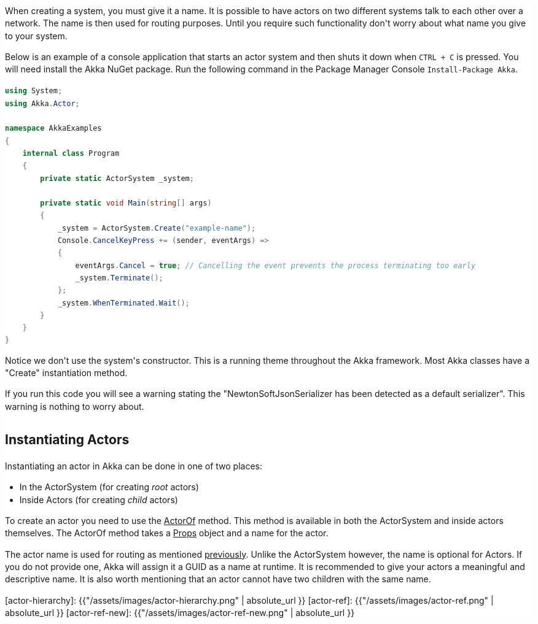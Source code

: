 When creating a system, you must give it a name. It is possible to have actors on two different systems talk to each other over a network. The name is then used for routing purposes. Until you require such functionality don't worry about what name you give to your system.

Below is an example of a console application that starts an actor system and then shuts it down when `CTRL + C` is pressed. You will need install the Akka NuGet package. Run the following command in the Package Manager Console `Install-Package Akka`.

```csharp
using System;
using Akka.Actor;

namespace AkkaExamples
{
    internal class Program
    {
        private static ActorSystem _system;

        private static void Main(string[] args)
        {
            _system = ActorSystem.Create("example-name");
            Console.CancelKeyPress += (sender, eventArgs) =>
            {
                eventArgs.Cancel = true; // Cancelling the event prevents the process terminating too early
                _system.Terminate();
            };
            _system.WhenTerminated.Wait();
        }
    }
}
```

Notice we don't use the system's constructor. This is a running theme throughout the Akka framework. Most Akka classes have a "Create" instantiation method.

If you run this code you will see a warning stating the "NewtonSoftJsonSerializer has been detected as a default serializer". This warning is nothing to worry about.

## Instantiating Actors

Instantiating an actor in Akka can be done in one of two places:

- In the ActorSystem (for creating _root_ actors)
- Inside Actors (for creating _child_ actors)

To create an actor you need to use the [ActorOf][akka-actor-of] method. This method is available in both the ActorSystem and inside actors themselves. The ActorOf method takes a [Props][akka-props] object and a name for the actor.

The actor name is used for routing as mentioned [previously](#actor-system). Unlike the ActorSystem however, the name is optional for Actors. If you do not provide one, Akka will assign it a GUID as a name at runtime. It is recommended to give your actors a meaningful and descriptive name. It is also worth mentioning that an actor cannot have two children with the same name.


[akka]: http://akka.io/
[akka.net]: http://getakka.net/
[akka-api-docs]: http://api.getakka.net/docs/stable/html/5590F8C9.htm
[akka-docs]: http://getakka.net/docs/
[petabridge]: https://petabridge.com/
[petabridge-blog]: https://petabridge.com/blog/
[akka-system]: http://api.getakka.net/docs/stable/html/B0425D96.htm
[akka-actor-of]: http://api.getakka.net/docs/stable/html/C622B6E1.htm
[akka-props]: http://api.getakka.net/docs/stable/html/CA4B795B.htm
[akka-actor-ref]: http://api.getakka.net/docs/stable/html/56C46846.htm
[poco]: https://en.wikipedia.org/wiki/Plain_old_CLR_object
[akka-tell]: http://api.getakka.net/docs/stable/html/D0008D9.htm
[akka-actor-base]: http://api.getakka.net/docs/stable/html/DD956C95.htm
[akka-receive-actor]: http://api.getakka.net/docs/stable/html/B124B2AF.htm
[akka-persistent-actors-docs]: http://getakka.net/docs/persistence/persistent-actors
[akka-persistent-actor]: http://api.getakka.net/docs/stable/html/B124B2AF.htm
[akka-receive]: http://api.getakka.net/docs/stable/html/5C8C7532.htm
[akka-context]: http://api.getakka.net/docs/stable/html/CD4308E5.htm
[akka-context-parent]: http://api.getakka.net/docs/stable/html/88D6E91E.htm
[akka-ask]: http://api.getakka.net/docs/stable/html/88D6E91E.htm
[akka-receive-async]: http://api.getakka.net/docs/stable/html/6A92E9E6.htm
[akka-become]: http://api.getakka.net/docs/stable/html/2F03E8DE.htm
[akka-unbounded-stash]: http://api.getakka.net/docs/stable/html/B13D7126.htm
[akka-stash]: http://api.getakka.net/docs/stable/html/83B3E7F5.htm
[akka-stash-stash]: http://api.getakka.net/docs/stable/html/5227A101.htm
[akka-stash-unstash-all]: http://api.getakka.net/docs/stable/html/804DA779.htm
[akka-unstashing]: https://github.com/petabridge/akka-bootcamp/blob/master/src/Unit-2/lesson5/README.md#unstashing-the-entire-stash-at-once
[akka-life-cycle]: http://getakka.net/docs/Actor%20lifecycle
[akka-pipe-to]: http://api.getakka.net/docs/stable/html/29094973.htm
[akka-pipe-to-2]: http://api.getakka.net/docs/stable/html/6BE66425.htm
[akka-async]: https://petabridge.com/blog/akkadotnet-async-actors-using-pipeto/
[actor-hierarchy]: {{"/assets/images/actor-hierarchy.png" | absolute_url }}
[actor-ref]: {{"/assets/images/actor-ref.png" | absolute_url }}
[actor-ref-new]: {{"/assets/images/actor-ref-new.png" | absolute_url }}